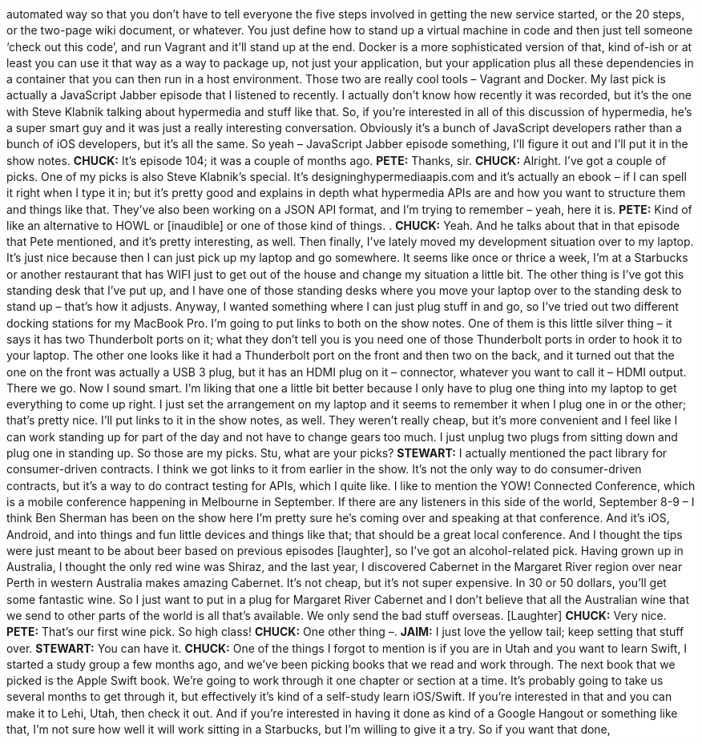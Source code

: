 automated way so that you don’t have to tell everyone the five steps involved in getting the new service started, or the 20 steps, or the two-page wiki document, or whatever. You just define how to stand up a virtual machine in code and then just tell someone ‘check out this code’, and run Vagrant and it’ll stand up at the end. Docker is a more sophisticated version of that, kind of-ish or at least you can use it that way as a way to package up, not just your application, but your application plus all these dependencies in a container that you can then run in a host environment. Those two are really cool tools – Vagrant and Docker. My last pick is actually a JavaScript Jabber episode that I listened to recently. I actually don’t know how recently it was recorded, but it’s the one with Steve Klabnik talking about hypermedia and stuff like that. So, if you’re interested in all of this discussion of hypermedia, he’s a super smart guy and it was just a really interesting conversation. Obviously it’s a bunch of JavaScript developers rather than a bunch of iOS developers, but it’s all the same. So yeah – JavaScript Jabber episode something, I’ll figure it out and I’ll put it in the show notes. **CHUCK:** It’s episode 104; it was a couple of months ago. **PETE:** Thanks, sir. **CHUCK:** Alright. I’ve got a couple of picks. One of my picks is also Steve Klabnik’s special. It’s designinghypermediaapis.com and it’s actually an ebook – if I can spell it right when I type it in; but it’s pretty good and explains in depth what hypermedia APIs are and how you want to structure them and things like that. They’ve also been working on a JSON API format, and I’m trying to remember – yeah, here it is. **PETE:** Kind of like an alternative to HOWL or [inaudible] or one of those kind of things. . **CHUCK:** Yeah. And he talks about that in that episode that Pete mentioned, and it’s pretty interesting, as well. Then finally, I’ve lately moved my development situation over to my laptop. It’s just nice because then I can just pick up my laptop and go somewhere. It seems like once or thrice a week, I’m at a Starbucks or another restaurant that has WIFI just to get out of the house and change my situation a little bit. The other thing is I’ve got this standing desk that I’ve put up, and I have one of those standing desks where you move your laptop over to the standing desk to stand up – that’s how it adjusts. Anyway, I wanted something where I can just plug stuff in and go, so I’ve tried out two different docking stations for my MacBook Pro. I’m going to put links to both on the show notes. One of them is this little silver thing – it says it has two Thunderbolt ports on it; what they don’t tell you is you need one of those Thunderbolt ports in order to hook it to your laptop. The other one looks like it had a Thunderbolt port on the front and then two on the back, and it turned out that the one on the front was actually a USB 3 plug, but it has an HDMI plug on it – connector, whatever you want to call it – HDMI output. There we go. Now I sound smart. I’m liking that one a little bit better because I only have to plug one thing into my laptop to get everything to come up right. I just set the arrangement on my laptop and it seems to remember it when I plug one in or the other; that’s pretty nice. I’ll put links to it in the show notes, as well. They weren’t really cheap, but it’s more convenient and I feel like I can work standing up for part of the day and not have to change gears too much. I just unplug two plugs from sitting down and plug one in standing up. So those are my picks. Stu, what are your picks? **STEWART:** I actually mentioned the pact library for consumer-driven contracts. I think we got links to it from earlier in the show. It’s not the only way to do consumer-driven contracts, but it’s a way to do contract testing for APIs, which I quite like. I like to mention the YOW! Connected Conference, which is a mobile conference happening in Melbourne in September. If there are any listeners in this side of the world, September 8-9 – I think Ben Sherman has been on the show here I’m pretty sure he’s coming over and speaking at that conference. And it’s iOS, Android, and into things and fun little devices and things like that; that should be a great local conference. And I thought the tips were just meant to be about beer based on previous episodes [laughter], so I’ve got an alcohol-related pick. Having grown up in Australia, I thought the only red wine was Shiraz, and the last year, I discovered Cabernet in the Margaret River region over near Perth in western Australia makes amazing Cabernet. It’s not cheap, but it’s not super expensive. In 30 or 50 dollars, you’ll get some fantastic wine. So I just want to put in a plug for Margaret River Cabernet and I don’t believe that all the Australian wine that we send to other parts of the world is all that’s available. We only send the bad stuff overseas. [Laughter] **CHUCK:** Very nice. **PETE:** That’s our first wine pick. So high class! **CHUCK:** One other thing –. **JAIM:** I just love the yellow tail; keep setting that stuff over. **STEWART:** You can have it. **CHUCK:** One of the things I forgot to mention is if you are in Utah and you want to learn Swift, I started a study group a few months ago, and we’ve been picking books that we read and work through. The next book that we picked is the Apple Swift book. We’re going to work through it one chapter or section at a time. It’s probably going to take us several months to get through it, but effectively it’s kind of a self-study learn iOS/Swift. If you’re interested in that and you can make it to Lehi, Utah, then check it out. And if you’re interested in having it done as kind of a Google Hangout or something like that, I’m not sure how well it will work sitting in a Starbucks, but I’m willing to give it a try. So if you want that done,